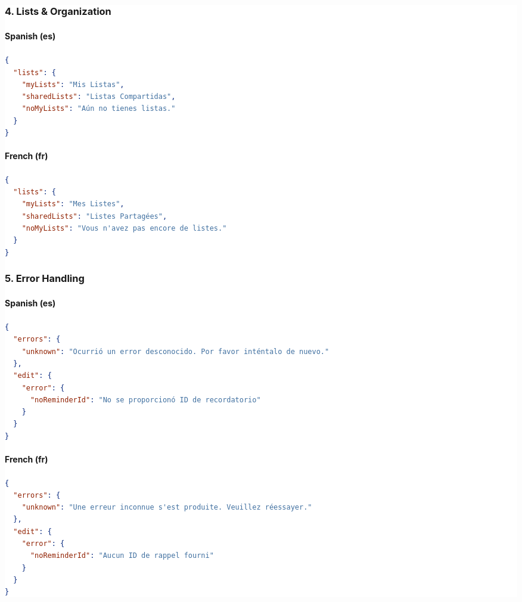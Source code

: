 ### 4. Lists & Organization

#### Spanish (es)
```json
{
  "lists": {
    "myLists": "Mis Listas",
    "sharedLists": "Listas Compartidas",
    "noMyLists": "Aún no tienes listas."
  }
}
```

#### French (fr)
```json
{
  "lists": {
    "myLists": "Mes Listes",
    "sharedLists": "Listes Partagées",
    "noMyLists": "Vous n'avez pas encore de listes."
  }
}
```

### 5. Error Handling

#### Spanish (es)
```json
{
  "errors": {
    "unknown": "Ocurrió un error desconocido. Por favor inténtalo de nuevo."
  },
  "edit": {
    "error": {
      "noReminderId": "No se proporcionó ID de recordatorio"
    }
  }
}
```

#### French (fr)
```json
{
  "errors": {
    "unknown": "Une erreur inconnue s'est produite. Veuillez réessayer."
  },
  "edit": {
    "error": {
      "noReminderId": "Aucun ID de rappel fourni"
    }
  }
}
```
